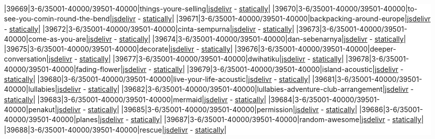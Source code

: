|39669|3-6/35001-40000/39501-40000|things-youre-selling|[jsdelivr](https://cdn.jsdelivr.net/gh/dbchord/webp-c-1280x720_3-6/35001-40000/39501-40000/things-youre-selling.webp) - [statically](https://cdn.statically.io/gh/dbchord/webp-c-1280x720_3-6/img/35001-40000/39501-40000/things-youre-selling.webp)|
|39670|3-6/35001-40000/39501-40000|to-see-you-comin-round-the-bend|[jsdelivr](https://cdn.jsdelivr.net/gh/dbchord/webp-c-1280x720_3-6/35001-40000/39501-40000/to-see-you-comin-round-the-bend.webp) - [statically](https://cdn.statically.io/gh/dbchord/webp-c-1280x720_3-6/img/35001-40000/39501-40000/to-see-you-comin-round-the-bend.webp)|
|39671|3-6/35001-40000/39501-40000|backpacking-around-europe|[jsdelivr](https://cdn.jsdelivr.net/gh/dbchord/webp-c-1280x720_3-6/35001-40000/39501-40000/backpacking-around-europe.webp) - [statically](https://cdn.statically.io/gh/dbchord/webp-c-1280x720_3-6/img/35001-40000/39501-40000/backpacking-around-europe.webp)|
|39672|3-6/35001-40000/39501-40000|cinta-sempurna|[jsdelivr](https://cdn.jsdelivr.net/gh/dbchord/webp-c-1280x720_3-6/35001-40000/39501-40000/cinta-sempurna.webp) - [statically](https://cdn.statically.io/gh/dbchord/webp-c-1280x720_3-6/img/35001-40000/39501-40000/cinta-sempurna.webp)|
|39673|3-6/35001-40000/39501-40000|come-as-you-are|[jsdelivr](https://cdn.jsdelivr.net/gh/dbchord/webp-c-1280x720_3-6/35001-40000/39501-40000/come-as-you-are.webp) - [statically](https://cdn.statically.io/gh/dbchord/webp-c-1280x720_3-6/img/35001-40000/39501-40000/come-as-you-are.webp)|
|39674|3-6/35001-40000/39501-40000|dan-sebenarnya|[jsdelivr](https://cdn.jsdelivr.net/gh/dbchord/webp-c-1280x720_3-6/35001-40000/39501-40000/dan-sebenarnya.webp) - [statically](https://cdn.statically.io/gh/dbchord/webp-c-1280x720_3-6/img/35001-40000/39501-40000/dan-sebenarnya.webp)|
|39675|3-6/35001-40000/39501-40000|decorate|[jsdelivr](https://cdn.jsdelivr.net/gh/dbchord/webp-c-1280x720_3-6/35001-40000/39501-40000/decorate.webp) - [statically](https://cdn.statically.io/gh/dbchord/webp-c-1280x720_3-6/img/35001-40000/39501-40000/decorate.webp)|
|39676|3-6/35001-40000/39501-40000|deeper-conversation|[jsdelivr](https://cdn.jsdelivr.net/gh/dbchord/webp-c-1280x720_3-6/35001-40000/39501-40000/deeper-conversation.webp) - [statically](https://cdn.statically.io/gh/dbchord/webp-c-1280x720_3-6/img/35001-40000/39501-40000/deeper-conversation.webp)|
|39677|3-6/35001-40000/39501-40000|dwihatiku|[jsdelivr](https://cdn.jsdelivr.net/gh/dbchord/webp-c-1280x720_3-6/35001-40000/39501-40000/dwihatiku.webp) - [statically](https://cdn.statically.io/gh/dbchord/webp-c-1280x720_3-6/img/35001-40000/39501-40000/dwihatiku.webp)|
|39678|3-6/35001-40000/39501-40000|fading-flower|[jsdelivr](https://cdn.jsdelivr.net/gh/dbchord/webp-c-1280x720_3-6/35001-40000/39501-40000/fading-flower.webp) - [statically](https://cdn.statically.io/gh/dbchord/webp-c-1280x720_3-6/img/35001-40000/39501-40000/fading-flower.webp)|
|39679|3-6/35001-40000/39501-40000|island-acoustic|[jsdelivr](https://cdn.jsdelivr.net/gh/dbchord/webp-c-1280x720_3-6/35001-40000/39501-40000/island-acoustic.webp) - [statically](https://cdn.statically.io/gh/dbchord/webp-c-1280x720_3-6/img/35001-40000/39501-40000/island-acoustic.webp)|
|39680|3-6/35001-40000/39501-40000|live-your-life-acoustic|[jsdelivr](https://cdn.jsdelivr.net/gh/dbchord/webp-c-1280x720_3-6/35001-40000/39501-40000/live-your-life-acoustic.webp) - [statically](https://cdn.statically.io/gh/dbchord/webp-c-1280x720_3-6/img/35001-40000/39501-40000/live-your-life-acoustic.webp)|
|39681|3-6/35001-40000/39501-40000|lullabies|[jsdelivr](https://cdn.jsdelivr.net/gh/dbchord/webp-c-1280x720_3-6/35001-40000/39501-40000/lullabies.webp) - [statically](https://cdn.statically.io/gh/dbchord/webp-c-1280x720_3-6/img/35001-40000/39501-40000/lullabies.webp)|
|39682|3-6/35001-40000/39501-40000|lullabies-adventure-club-arrangement|[jsdelivr](https://cdn.jsdelivr.net/gh/dbchord/webp-c-1280x720_3-6/35001-40000/39501-40000/lullabies-adventure-club-arrangement.webp) - [statically](https://cdn.statically.io/gh/dbchord/webp-c-1280x720_3-6/img/35001-40000/39501-40000/lullabies-adventure-club-arrangement.webp)|
|39683|3-6/35001-40000/39501-40000|mermaid|[jsdelivr](https://cdn.jsdelivr.net/gh/dbchord/webp-c-1280x720_3-6/35001-40000/39501-40000/mermaid.webp) - [statically](https://cdn.statically.io/gh/dbchord/webp-c-1280x720_3-6/img/35001-40000/39501-40000/mermaid.webp)|
|39684|3-6/35001-40000/39501-40000|penakut|[jsdelivr](https://cdn.jsdelivr.net/gh/dbchord/webp-c-1280x720_3-6/35001-40000/39501-40000/penakut.webp) - [statically](https://cdn.statically.io/gh/dbchord/webp-c-1280x720_3-6/img/35001-40000/39501-40000/penakut.webp)|
|39685|3-6/35001-40000/39501-40000|permission|[jsdelivr](https://cdn.jsdelivr.net/gh/dbchord/webp-c-1280x720_3-6/35001-40000/39501-40000/permission.webp) - [statically](https://cdn.statically.io/gh/dbchord/webp-c-1280x720_3-6/img/35001-40000/39501-40000/permission.webp)|
|39686|3-6/35001-40000/39501-40000|planes|[jsdelivr](https://cdn.jsdelivr.net/gh/dbchord/webp-c-1280x720_3-6/35001-40000/39501-40000/planes.webp) - [statically](https://cdn.statically.io/gh/dbchord/webp-c-1280x720_3-6/img/35001-40000/39501-40000/planes.webp)|
|39687|3-6/35001-40000/39501-40000|random-awesome|[jsdelivr](https://cdn.jsdelivr.net/gh/dbchord/webp-c-1280x720_3-6/35001-40000/39501-40000/random-awesome.webp) - [statically](https://cdn.statically.io/gh/dbchord/webp-c-1280x720_3-6/img/35001-40000/39501-40000/random-awesome.webp)|
|39688|3-6/35001-40000/39501-40000|rescue|[jsdelivr](https://cdn.jsdelivr.net/gh/dbchord/webp-c-1280x720_3-6/35001-40000/39501-40000/rescue.webp) - [statically](https://cdn.statically.io/gh/dbchord/webp-c-1280x720_3-6/img/35001-40000/39501-40000/rescue.webp)|